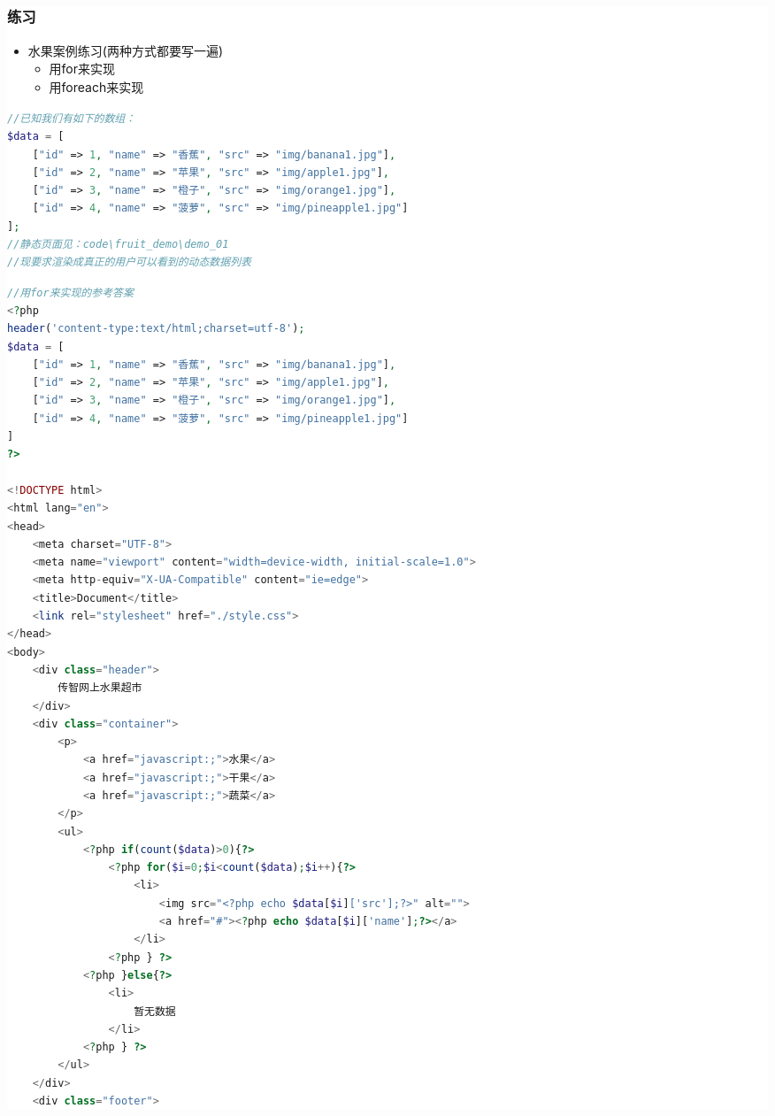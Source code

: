 ### 练习
- 水果案例练习(两种方式都要写一遍)
    + 用for来实现
    + 用foreach来实现

```php
//已知我们有如下的数组：
$data = [
    ["id" => 1, "name" => "香蕉", "src" => "img/banana1.jpg"],
    ["id" => 2, "name" => "苹果", "src" => "img/apple1.jpg"],
    ["id" => 3, "name" => "橙子", "src" => "img/orange1.jpg"],
    ["id" => 4, "name" => "菠萝", "src" => "img/pineapple1.jpg"]
];
//静态页面见：code\fruit_demo\demo_01
//现要求渲染成真正的用户可以看到的动态数据列表
```

```php
//用for来实现的参考答案
<?php 
header('content-type:text/html;charset=utf-8');
$data = [
    ["id" => 1, "name" => "香蕉", "src" => "img/banana1.jpg"],
    ["id" => 2, "name" => "苹果", "src" => "img/apple1.jpg"],
    ["id" => 3, "name" => "橙子", "src" => "img/orange1.jpg"],
    ["id" => 4, "name" => "菠萝", "src" => "img/pineapple1.jpg"]
]
?>

<!DOCTYPE html>
<html lang="en">
<head>
    <meta charset="UTF-8">
    <meta name="viewport" content="width=device-width, initial-scale=1.0">
    <meta http-equiv="X-UA-Compatible" content="ie=edge">
    <title>Document</title>
    <link rel="stylesheet" href="./style.css">
</head>
<body>
    <div class="header">
        传智网上水果超市
    </div>
    <div class="container">
        <p>
            <a href="javascript:;">水果</a>
            <a href="javascript:;">干果</a>
            <a href="javascript:;">蔬菜</a>
        </p>
        <ul>
            <?php if(count($data)>0){?>
                <?php for($i=0;$i<count($data);$i++){?>
                    <li>
                        <img src="<?php echo $data[$i]['src'];?>" alt="">
                        <a href="#"><?php echo $data[$i]['name'];?></a>
                    </li>
                <?php } ?>
            <?php }else{?>
                <li>
                    暂无数据
                </li>
            <?php } ?>
        </ul>
    </div>
    <div class="footer">
```
